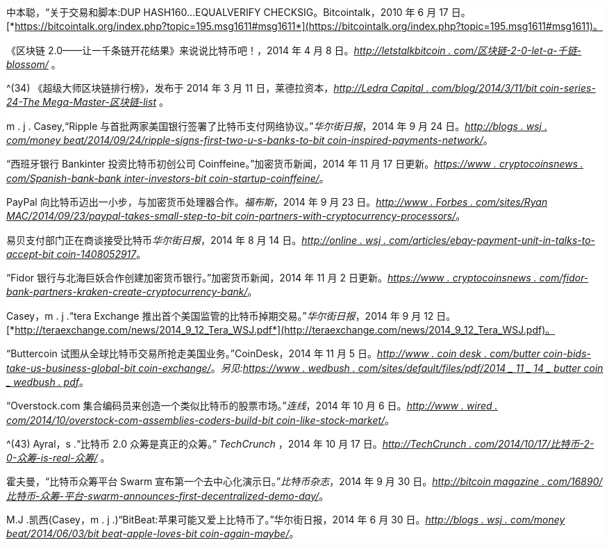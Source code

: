 中本聪，“关于交易和脚本:DUP HASH160...EQUALVERIFY CHECKSIG。Bitcointalk，2010 年 6 月 17 日。[*https://bitcointalk.org/index.php?topic=195.msg1611#msg1611*](https://bitcointalk.org/index.php?topic=195.msg1611#msg1611)。

《区块链 2.0——让一千条链开花结果》来说说比特币吧！，2014 年 4 月 8 日。[*http://letstalkbitcoin . com/区块链-2-0-let-a-千链-blossom/*](http://letstalkbitcoin.com/blockchain-2-0-let-a-thousand-chains-blossom/) 。

^(34) 《超级大师区块链排行榜》，发布于 2014 年 3 月 11 日，莱德拉资本，[*http://Ledra Capital . com/blog/2014/3/11/bit coin-series-24-The Mega-Master-区块链-list*](http://ledracapital.com/blog/2014/3/11/bitcoin-series-24-the-mega-master-blockchain-list) 。

m . j . Casey,“Ripple 与首批两家美国银行签署了比特币支付网络协议。”*华尔街日报*，2014 年 9 月 24 日。[*http://blogs . wsj . com/money beat/2014/09/24/ripple-signs-first-two-u-s-banks-to-bit coin-inspired-payments-network/*](http://blogs.wsj.com/moneybeat/2014/09/24/ripple-signs-first-two-u-s-banks-to-bitcoin-inspired-payments-network/)。

“西班牙银行 Bankinter 投资比特币初创公司 Coinffeine。”加密货币新闻，2014 年 11 月 17 日更新。[*https://www . cryptocoinsnews . com/Spanish-bank-bank inter-investors-bit coin-startup-coinffeine/*](https://www.cryptocoinsnews.com/spanish-bank-bankinter-invests-bitcoin-startup-coinffeine/)。

PayPal 向比特币迈出一小步，与加密货币处理器合作。*福布斯*，2014 年 9 月 23 日。[*http://www . Forbes . com/sites/Ryan MAC/2014/09/23/paypal-takes-small-step-to-bit coin-partners-with-cryptocurrency-processors/*](http://www.forbes.com/sites/ryanmac/2014/09/23/paypal-takes-small-step-toward-bitcoin-partners-with-cryptocurrency-processors/)。

易贝支付部门正在商谈接受比特币*华尔街日报*，2014 年 8 月 14 日。[*http://online . wsj . com/articles/ebay-payment-unit-in-talks-to-accept-bit coin-1408052917*](http://online.wsj.com/articles/ebay-payment-unit-in-talks-to-accept-bitcoin-1408052917)。

“Fidor 银行与北海巨妖合作创建加密货币银行。”加密货币新闻，2014 年 11 月 2 日更新。[*https://www . cryptocoinsnews . com/fidor-bank-partners-kraken-create-cryptocurrency-bank/*](https://www.cryptocoinsnews.com/fidor-bank-partners-kraken-create-cryptocurrency-bank/)。

Casey，m . j .“tera Exchange 推出首个美国监管的比特币掉期交易。”*华尔街日报*，2014 年 9 月 12 日。[*http://teraexchange.com/news/2014_9_12_Tera_WSJ.pdf*](http://teraexchange.com/news/2014_9_12_Tera_WSJ.pdf)。

“Buttercoin 试图从全球比特币交易所抢走美国业务。”CoinDesk，2014 年 11 月 5 日。[*http://www . coin desk . com/butter coin-bids-take-us-business-global-bit coin-exchange/*](http://www.coindesk.com/buttercoin-bids-take-us-business-global-bitcoin-exchanges/)。*另见:*[*https://www . wedbush . com/sites/default/files/pdf/2014 _ 11 _ 14 _ butter coin _ wedbush . pdf*](https://www.wedbush.com/sites/default/files/pdf/2014_11_14_Buttercoin_WEDBUSH.pdf)。

“Overstock.com 集合编码员来创造一个类似比特币的股票市场。”*连线*，2014 年 10 月 6 日。[*http://www . wired . com/2014/10/overstock-com-assemblies-coders-build-bit coin-like-stock-market/*](http://www.wired.com/2014/10/overstock-com-assembles-coders-build-bitcoin-like-stock-market/)。

^(43) Ayral，s .“比特币 2.0 众筹是真正的众筹。” *TechCrunch* ，2014 年 10 月 17 日。[*http://TechCrunch . com/2014/10/17/比特币-2-0-众筹-is-real-众筹/*](http://techcrunch.com/2014/10/17/bitcoin-2-0-crowdfunding-is-real-crowdfunding/) 。

霍夫曼，“比特币众筹平台 Swarm 宣布第一个去中心化演示日。”*比特币杂志*，2014 年 9 月 30 日。[*http://bitcoin magazine . com/16890/比特币-众筹-平台-swarm-announces-first-decentralized-demo-day/*](http://bitcoinmagazine.com/16890/bitcoin-crowdfunding-platform-swarm-announces-first-decentralized-demo-day/)。

M.J .凯西(Casey，m . j .)“BitBeat:苹果可能又爱上比特币了。”华尔街日报，2014 年 6 月 30 日。[*http://blogs . wsj . com/money beat/2014/06/03/bit beat-apple-loves-bit coin-again-maybe/*](http://blogs.wsj.com/moneybeat/2014/06/03/bitbeat-apple-loves-bitcoin-again-maybe/)。
